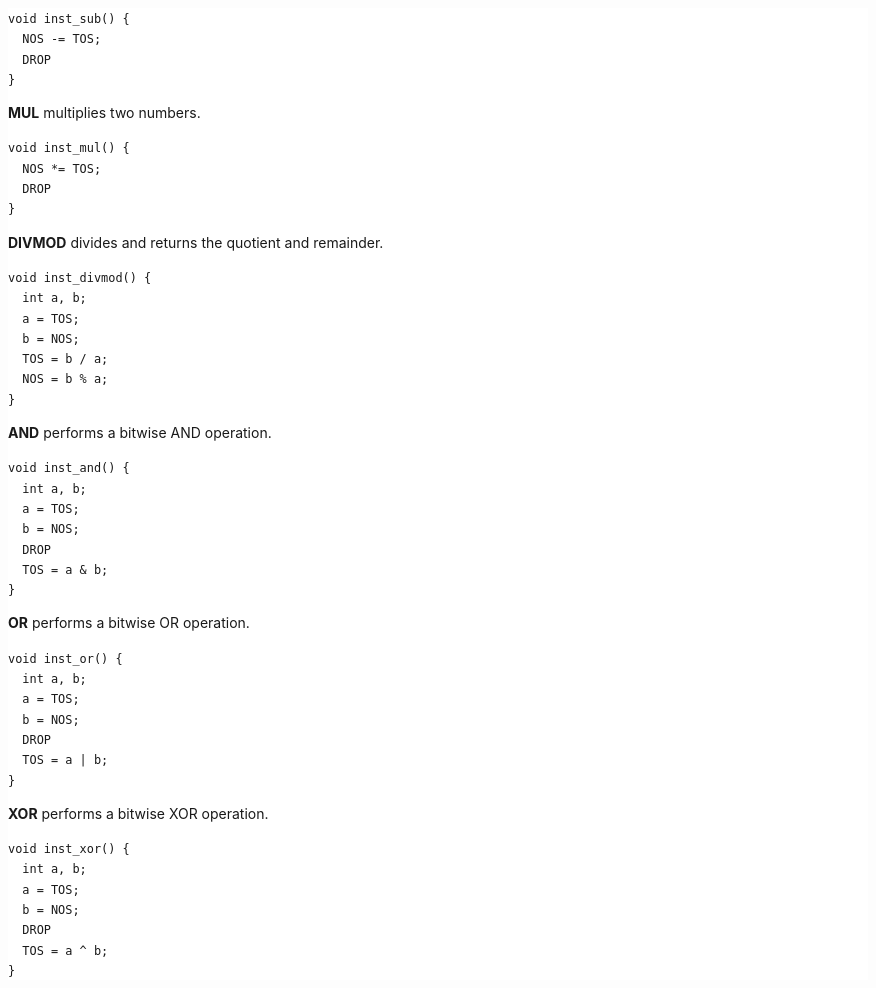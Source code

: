 ````
void inst_sub() {
  NOS -= TOS;
  DROP
}
````

**MUL** multiplies two numbers.

````
void inst_mul() {
  NOS *= TOS;
  DROP
}
````

**DIVMOD** divides and returns the quotient and remainder.

````
void inst_divmod() {
  int a, b;
  a = TOS;
  b = NOS;
  TOS = b / a;
  NOS = b % a;
}
````

**AND** performs a bitwise AND operation.

````
void inst_and() {
  int a, b;
  a = TOS;
  b = NOS;
  DROP
  TOS = a & b;
}
````

**OR** performs a bitwise OR operation.

````
void inst_or() {
  int a, b;
  a = TOS;
  b = NOS;
  DROP
  TOS = a | b;
}
````

**XOR** performs a bitwise XOR operation.

````
void inst_xor() {
  int a, b;
  a = TOS;
  b = NOS;
  DROP
  TOS = a ^ b;
}
````
